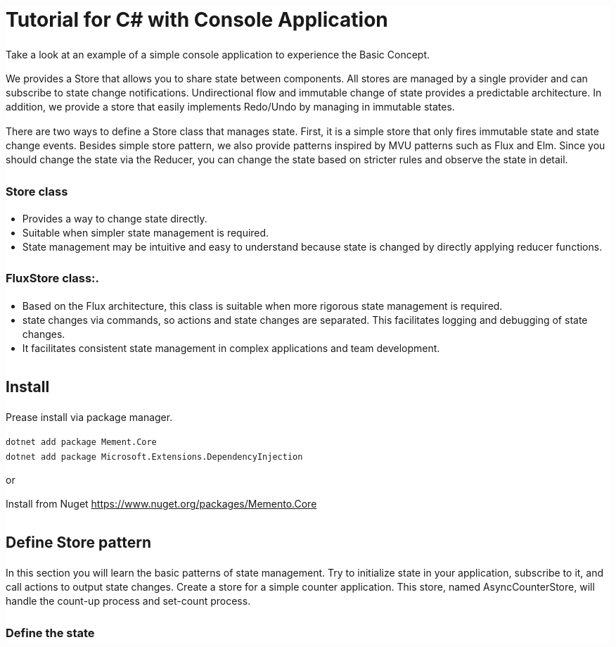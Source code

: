 # Tutorial for C# with Console Application

Take a look at an example of a simple console application to experience the Basic Concept.

We provides a Store that allows you to share state between components. All stores are managed by a single provider and can subscribe to state change notifications. Undirectional flow and immutable change of state provides a predictable architecture. In addition, we provide a store that easily implements Redo/Undo by managing in immutable states.

There are two ways to define a Store class that manages state.
First, it is a simple store that only fires immutable state and state change events.
Besides simple store pattern, we also provide patterns inspired by MVU patterns such as Flux and Elm. Since you should change the state via the Reducer, you can change the state based on stricter rules and observe the state in detail.

### Store class

* Provides a way to change state directly.
* Suitable when simpler state management is required.
* State management may be intuitive and easy to understand because state is changed by directly applying reducer functions.

### FluxStore class:.
* Based on the Flux architecture, this class is suitable when more rigorous state management is required.
* state changes via commands, so actions and state changes are separated. This facilitates logging and debugging of state changes.
* It facilitates consistent state management in complex applications and team development.

## Install

Prease install via package manager.

```
dotnet add package Mement.Core
dotnet add package Microsoft.Extensions.DependencyInjection
```

or 

Install from Nuget
https://www.nuget.org/packages/Memento.Core

## Define Store pattern

In this section you will learn the basic patterns of state management.
Try to initialize state in your application, subscribe to it, and call actions to output state changes.
Create a store for a simple counter application. This store, named AsyncCounterStore, will handle the count-up process and set-count process.

### Define the state
